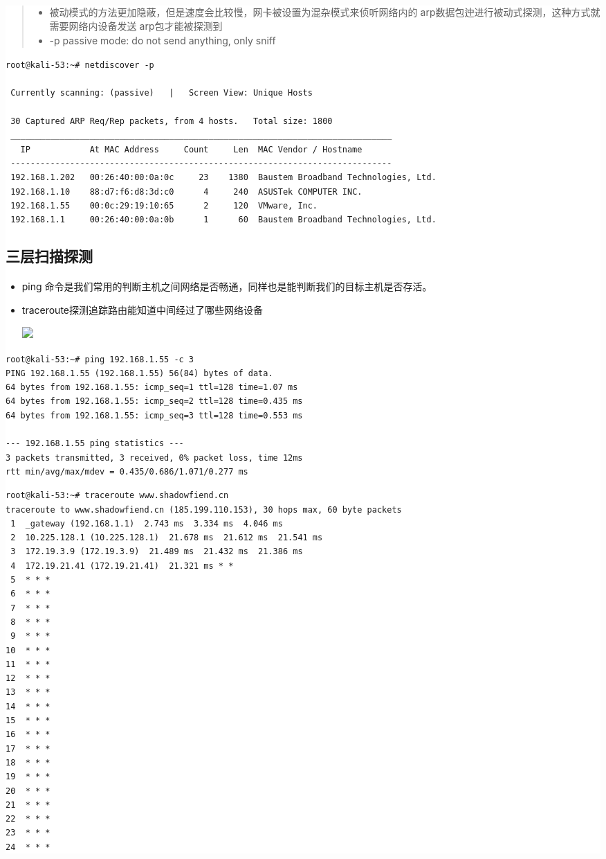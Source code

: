 >* 被动模式的方法更加隐蔽，但是速度会比较慢，网卡被设置为混杂模式来侦听网络内的 arp数据包迚进行被动式探测，这种方式就需要网络内设备发送 arp包才能被探测到
>* -p passive mode: do not send anything, only sniff

~~~
root@kali-53:~# netdiscover -p

 Currently scanning: (passive)   |   Screen View: Unique Hosts                                
                                                                                              
 30 Captured ARP Req/Rep packets, from 4 hosts.   Total size: 1800                            
 _____________________________________________________________________________
   IP            At MAC Address     Count     Len  MAC Vendor / Hostname      
 -----------------------------------------------------------------------------
 192.168.1.202   00:26:40:00:0a:0c     23    1380  Baustem Broadband Technologies, Ltd.       
 192.168.1.10    88:d7:f6:d8:3d:c0      4     240  ASUSTek COMPUTER INC.                      
 192.168.1.55    00:0c:29:19:10:65      2     120  VMware, Inc.                               
 192.168.1.1     00:26:40:00:0a:0b      1      60  Baustem Broadband Technologies, Ltd.   
~~~

## 三层扫描探测

* ping 命令是我们常用的判断主机之间网络是否畅通，同样也是能判断我们的目标主机是否存活。

* traceroute探测追踪路由能知道中间经过了哪些网络设备 

  ![](http://junmoxiao.org.cn/20200208223622.png)

~~~
root@kali-53:~# ping 192.168.1.55 -c 3
PING 192.168.1.55 (192.168.1.55) 56(84) bytes of data.
64 bytes from 192.168.1.55: icmp_seq=1 ttl=128 time=1.07 ms
64 bytes from 192.168.1.55: icmp_seq=2 ttl=128 time=0.435 ms
64 bytes from 192.168.1.55: icmp_seq=3 ttl=128 time=0.553 ms

--- 192.168.1.55 ping statistics ---
3 packets transmitted, 3 received, 0% packet loss, time 12ms
rtt min/avg/max/mdev = 0.435/0.686/1.071/0.277 ms

~~~

~~~
root@kali-53:~# traceroute www.shadowfiend.cn
traceroute to www.shadowfiend.cn (185.199.110.153), 30 hops max, 60 byte packets
 1  _gateway (192.168.1.1)  2.743 ms  3.334 ms  4.046 ms
 2  10.225.128.1 (10.225.128.1)  21.678 ms  21.612 ms  21.541 ms
 3  172.19.3.9 (172.19.3.9)  21.489 ms  21.432 ms  21.386 ms
 4  172.19.21.41 (172.19.21.41)  21.321 ms * *
 5  * * *
 6  * * *
 7  * * *
 8  * * *
 9  * * *
10  * * *
11  * * *
12  * * *
13  * * *
14  * * *
15  * * *
16  * * *
17  * * *
18  * * *
19  * * *
20  * * *
21  * * *
22  * * *
23  * * *
24  * * *
~~~